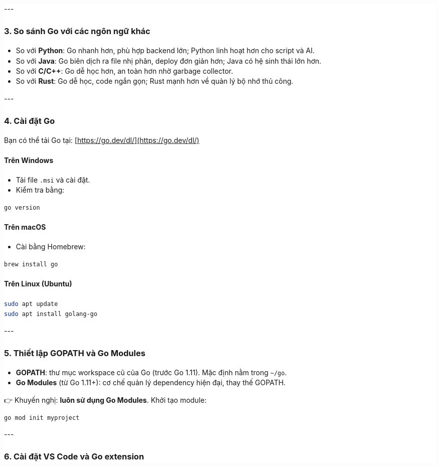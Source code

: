 \---

### 3. So sánh Go với các ngôn ngữ khác

* So với **Python**: Go nhanh hơn, phù hợp backend lớn; Python linh hoạt hơn cho script và AI.
* So với **Java**: Go biên dịch ra file nhị phân, deploy đơn giản hơn; Java có hệ sinh thái lớn hơn.
* So với **C/C++**: Go dễ học hơn, an toàn hơn nhờ garbage collector.
* So với **Rust**: Go dễ học, code ngắn gọn; Rust mạnh hơn về quản lý bộ nhớ thủ công.

\---

### 4. Cài đặt Go

Bạn có thể tải Go tại: [https://go.dev/dl/](https://go.dev/dl/)

#### Trên Windows

* Tải file `.msi` và cài đặt.
* Kiểm tra bằng:

```bash
go version
```

#### Trên macOS

* Cài bằng Homebrew:

```bash
brew install go
```

#### Trên Linux (Ubuntu)

```bash
sudo apt update
sudo apt install golang-go
```

\---

### 5. Thiết lập GOPATH và Go Modules

* **GOPATH**: thư mục workspace cũ của Go (trước Go 1.11). Mặc định nằm trong `~/go`.
* **Go Modules** (từ Go 1.11+): cơ chế quản lý dependency hiện đại, thay thế GOPATH.

👉 Khuyến nghị: **luôn sử dụng Go Modules**.
Khởi tạo module:

```bash
go mod init myproject
```

\---

### 6. Cài đặt VS Code và Go extension
